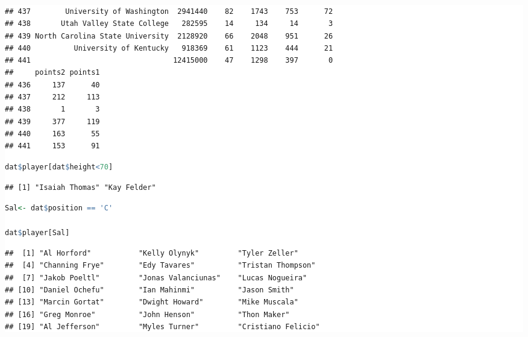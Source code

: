     ## 437        University of Washington  2941440    82    1743    753      72
    ## 438       Utah Valley State College   282595    14     134     14       3
    ## 439 North Carolina State University  2128920    66    2048    951      26
    ## 440          University of Kentucky   918369    61    1123    444      21
    ## 441                                 12415000    47    1298    397       0
    ##     points2 points1
    ## 436     137      40
    ## 437     212     113
    ## 438       1       3
    ## 439     377     119
    ## 440     163      55
    ## 441     153      91

``` r
dat$player[dat$height<70]
```

    ## [1] "Isaiah Thomas" "Kay Felder"

``` r
Sal<- dat$position == 'C'

dat$player[Sal]
```

    ##  [1] "Al Horford"           "Kelly Olynyk"         "Tyler Zeller"        
    ##  [4] "Channing Frye"        "Edy Tavares"          "Tristan Thompson"    
    ##  [7] "Jakob Poeltl"         "Jonas Valanciunas"    "Lucas Nogueira"      
    ## [10] "Daniel Ochefu"        "Ian Mahinmi"          "Jason Smith"         
    ## [13] "Marcin Gortat"        "Dwight Howard"        "Mike Muscala"        
    ## [16] "Greg Monroe"          "John Henson"          "Thon Maker"          
    ## [19] "Al Jefferson"         "Myles Turner"         "Cristiano Felicio"   